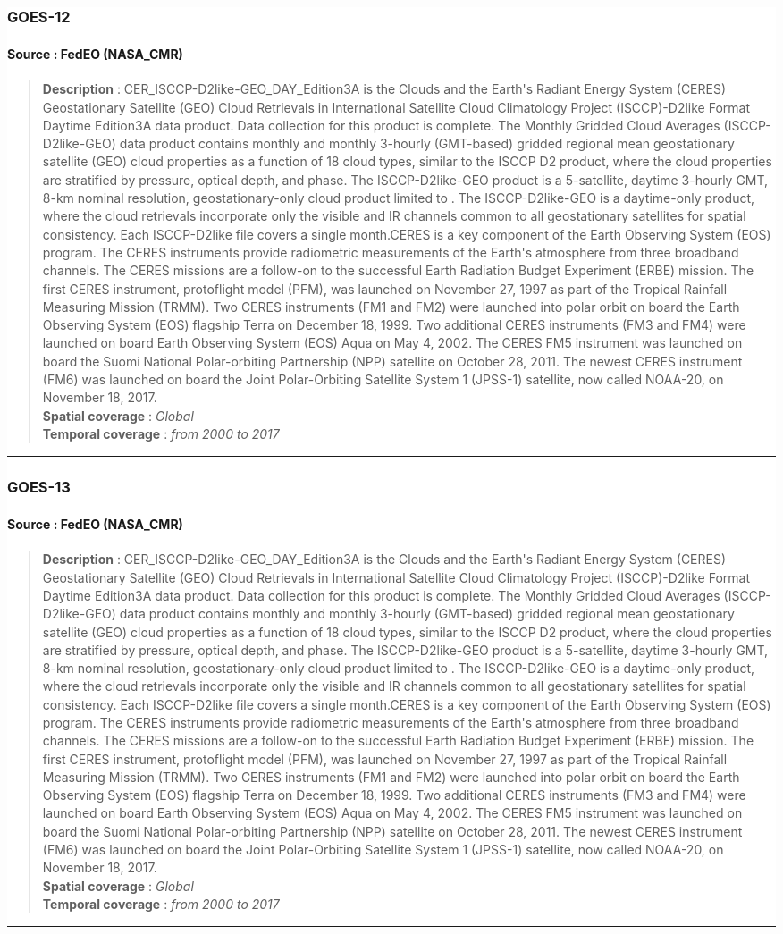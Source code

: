 ### GOES-12
#### Source : FedEO (NASA_CMR)
> **Description** : CER_ISCCP-D2like-GEO_DAY_Edition3A is the Clouds and the Earth's Radiant Energy System (CERES) Geostationary Satellite (GEO) Cloud Retrievals in International Satellite Cloud Climatology Project (ISCCP)-D2like Format Daytime Edition3A data product. Data collection for this product is complete. The Monthly Gridded Cloud Averages (ISCCP-D2like-GEO) data product contains monthly and monthly 3-hourly (GMT-based) gridded regional mean geostationary satellite (GEO) cloud properties as a function of 18 cloud types, similar to the ISCCP D2 product, where the cloud properties are stratified by pressure, optical depth, and phase. The ISCCP-D2like-GEO product is a 5-satellite, daytime 3-hourly GMT, 8-km nominal resolution, geostationary-only cloud product limited to . The ISCCP-D2like-GEO is a daytime-only product, where the cloud retrievals incorporate only the visible and IR channels common to all geostationary satellites for spatial consistency. Each ISCCP-D2like file covers a single month.CERES is a key component of the Earth Observing System (EOS) program. The CERES instruments provide radiometric measurements of the Earth's atmosphere from three broadband channels. The CERES missions are a follow-on to the successful Earth Radiation Budget Experiment (ERBE) mission. The first CERES instrument, protoflight model (PFM), was launched on November 27, 1997 as part of the Tropical Rainfall Measuring Mission (TRMM). Two CERES instruments (FM1 and FM2) were launched into polar orbit on board the Earth Observing System (EOS) flagship Terra on December 18, 1999. Two additional CERES instruments (FM3 and FM4) were launched on board Earth Observing System (EOS) Aqua on May 4, 2002. The CERES FM5 instrument was launched on board the Suomi National Polar-orbiting Partnership (NPP) satellite on October 28, 2011. The newest CERES instrument (FM6) was launched on board the Joint Polar-Orbiting Satellite System 1 (JPSS-1) satellite, now called NOAA-20, on November 18, 2017.  
> **Spatial coverage** : *Global*  
> **Temporal coverage** : *from 2000 to 2017*  

---
### GOES-13
#### Source : FedEO (NASA_CMR)
> **Description** : CER_ISCCP-D2like-GEO_DAY_Edition3A is the Clouds and the Earth's Radiant Energy System (CERES) Geostationary Satellite (GEO) Cloud Retrievals in International Satellite Cloud Climatology Project (ISCCP)-D2like Format Daytime Edition3A data product. Data collection for this product is complete. The Monthly Gridded Cloud Averages (ISCCP-D2like-GEO) data product contains monthly and monthly 3-hourly (GMT-based) gridded regional mean geostationary satellite (GEO) cloud properties as a function of 18 cloud types, similar to the ISCCP D2 product, where the cloud properties are stratified by pressure, optical depth, and phase. The ISCCP-D2like-GEO product is a 5-satellite, daytime 3-hourly GMT, 8-km nominal resolution, geostationary-only cloud product limited to . The ISCCP-D2like-GEO is a daytime-only product, where the cloud retrievals incorporate only the visible and IR channels common to all geostationary satellites for spatial consistency. Each ISCCP-D2like file covers a single month.CERES is a key component of the Earth Observing System (EOS) program. The CERES instruments provide radiometric measurements of the Earth's atmosphere from three broadband channels. The CERES missions are a follow-on to the successful Earth Radiation Budget Experiment (ERBE) mission. The first CERES instrument, protoflight model (PFM), was launched on November 27, 1997 as part of the Tropical Rainfall Measuring Mission (TRMM). Two CERES instruments (FM1 and FM2) were launched into polar orbit on board the Earth Observing System (EOS) flagship Terra on December 18, 1999. Two additional CERES instruments (FM3 and FM4) were launched on board Earth Observing System (EOS) Aqua on May 4, 2002. The CERES FM5 instrument was launched on board the Suomi National Polar-orbiting Partnership (NPP) satellite on October 28, 2011. The newest CERES instrument (FM6) was launched on board the Joint Polar-Orbiting Satellite System 1 (JPSS-1) satellite, now called NOAA-20, on November 18, 2017.  
> **Spatial coverage** : *Global*  
> **Temporal coverage** : *from 2000 to 2017*  

---